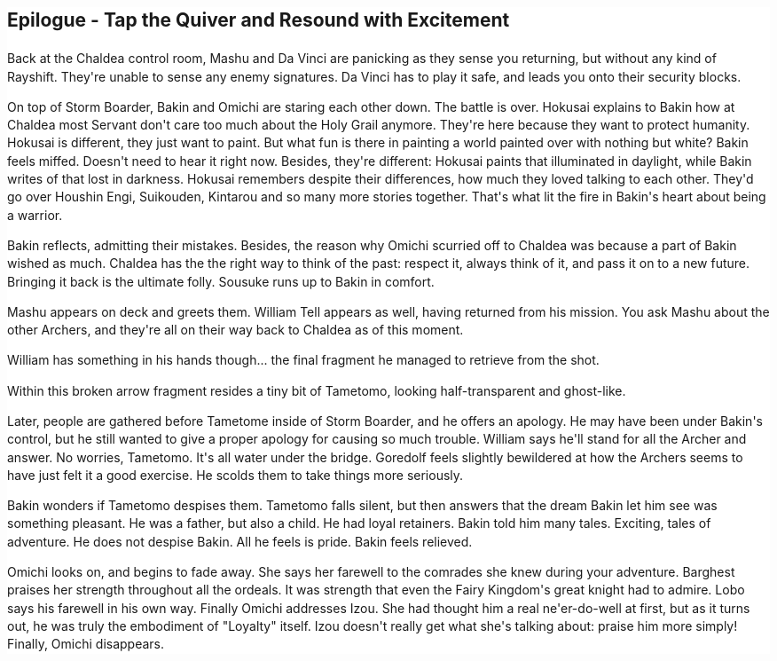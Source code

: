 ## Epilogue - Tap the Quiver and Resound with Excitement  
  
Back at the Chaldea control room, Mashu and Da Vinci are panicking as they sense you returning, but without any kind of Rayshift. They're unable to sense any enemy signatures. Da Vinci has to play it safe, and leads you onto their security blocks.  
  
  
  
On top of Storm Boarder, Bakin and Omichi are staring each other down. The battle is over. Hokusai explains to Bakin how at Chaldea most Servant don't care too much about the Holy Grail anymore. They're here because they want to protect humanity. Hokusai is different, they just want to paint. But what fun is there in painting a world painted over with nothing but white? Bakin feels miffed. Doesn't need to hear it right now. Besides, they're different: Hokusai paints that illuminated in daylight, while Bakin writes of that lost in darkness. Hokusai remembers despite their differences, how much they loved talking to each other. They'd go over Houshin Engi, Suikouden, Kintarou and so many more stories together. That's what lit the fire in Bakin's heart about being a warrior.  
  
Bakin reflects, admitting their mistakes. Besides, the reason why Omichi scurried off to Chaldea was because a part of Bakin wished as much. Chaldea has the the right way to think of the past: respect it, always think of it, and pass it on to a new future. Bringing it back is the ultimate folly. Sousuke runs up to Bakin in comfort.  
  
Mashu appears on deck and greets them. William Tell appears as well, having returned from his mission. You ask Mashu about the other Archers, and they're all on their way back to Chaldea as of this moment.   
  
  
  
William has something in his hands though... the final fragment he managed to retrieve from the shot.   
  
  
  
Within this broken arrow fragment resides a tiny bit of Tametomo, looking half-transparent and ghost-like.  
  
Later, people are gathered before Tametome inside of Storm Boarder, and he offers an apology. He may have been under Bakin's control, but he still wanted to give a proper apology for causing so much trouble. William says he'll stand for all the Archer and answer. No worries, Tametomo. It's all water under the bridge. Goredolf feels slightly bewildered at how the Archers seems to have just felt it a good exercise. He scolds them to take things more seriously.  
  
  
  
  
  
  
Bakin wonders if Tametomo despises them. Tametomo falls silent, but then answers that the dream Bakin let him see was something pleasant. He was a father, but also a child. He had loyal retainers. Bakin told him many tales. Exciting, tales of adventure. He does not despise Bakin. All he feels is pride. Bakin feels relieved.  
  
Omichi looks on, and begins to fade away. She says her farewell to the comrades she knew during your adventure. Barghest praises her strength throughout all the ordeals. It was strength that even the Fairy Kingdom's great knight had to admire. Lobo says his farewell in his own way. Finally Omichi addresses Izou. She had thought him a real ne'er-do-well at first, but as it turns out, he was truly the embodiment of "Loyalty" itself. Izou doesn't really get what she's talking about: praise him more simply! Finally, Omichi disappears.  
  